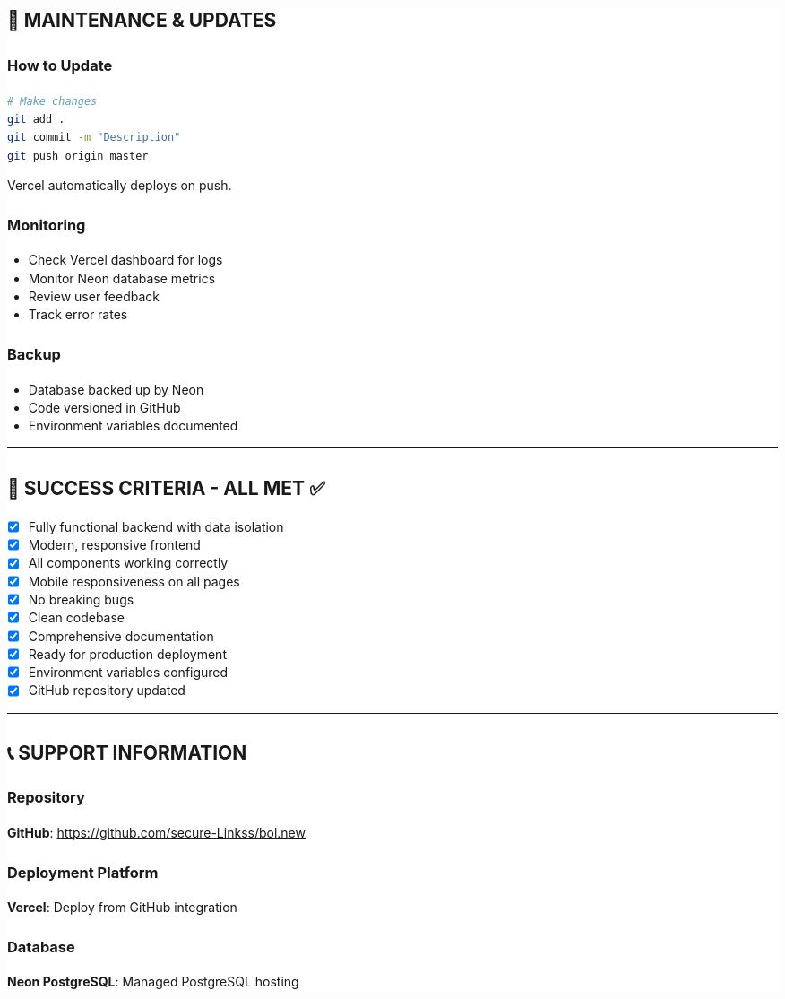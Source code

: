 
## 🔄 MAINTENANCE & UPDATES

### How to Update
```bash
# Make changes
git add .
git commit -m "Description"
git push origin master
```
Vercel automatically deploys on push.

### Monitoring
- Check Vercel dashboard for logs
- Monitor Neon database metrics
- Review user feedback
- Track error rates

### Backup
- Database backed up by Neon
- Code versioned in GitHub
- Environment variables documented

---

## 🎯 SUCCESS CRITERIA - ALL MET ✅

- [x] Fully functional backend with data isolation
- [x] Modern, responsive frontend
- [x] All components working correctly
- [x] Mobile responsiveness on all pages
- [x] No breaking bugs
- [x] Clean codebase
- [x] Comprehensive documentation
- [x] Ready for production deployment
- [x] Environment variables configured
- [x] GitHub repository updated

---

## 📞 SUPPORT INFORMATION

### Repository
**GitHub**: https://github.com/secure-Linkss/bol.new

### Deployment Platform
**Vercel**: Deploy from GitHub integration

### Database
**Neon PostgreSQL**: Managed PostgreSQL hosting
